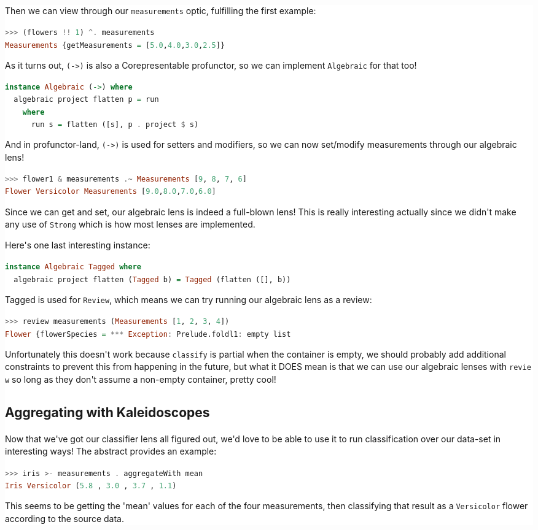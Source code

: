 Then we can view through our `measurements` optic, fulfilling the first example:

```haskell
>>> (flowers !! 1) ^. measurements
Measurements {getMeasurements = [5.0,4.0,3.0,2.5]}
```

As it turns out, `(->)` is also a Corepresentable profunctor, so we can implement `Algebraic` for that too!

```haskell
instance Algebraic (->) where
  algebraic project flatten p = run
    where
      run s = flatten ([s], p . project $ s)
```

And in profunctor-land, `(->)` is used for setters and modifiers, so we can now set/modify measurements through our algebraic lens!

```haskell
>>> flower1 & measurements .~ Measurements [9, 8, 7, 6]
Flower Versicolor Measurements [9.0,8.0,7.0,6.0]
```

Since we can get and set, our algebraic lens is indeed a full-blown lens! This is really interesting actually since we didn't make any use of `Strong` which is how most lenses are implemented.

Here's one last interesting instance:

```haskell
instance Algebraic Tagged where
  algebraic project flatten (Tagged b) = Tagged (flatten ([], b))
```

Tagged is used for `Review`, which means we can try running our algebraic lens as a review:

```haskell
>>> review measurements (Measurements [1, 2, 3, 4])
Flower {flowerSpecies = *** Exception: Prelude.foldl1: empty list
```

Unfortunately this doesn't work because `classify` is partial when the container is empty, we should probably add additional constraints to prevent this from happening in the future, but what it DOES mean is that we can use our algebraic lenses with `review` so long as they don't assume a non-empty container, pretty cool!

## Aggregating with Kaleidoscopes

Now that we've got our classifier lens all figured out, we'd love to be able to use it to run classification over our data-set in interesting ways! The abstract provides an example:

```haskell
>>> iris >- measurements . aggregateWith mean
Iris Versicolor (5.8 , 3.0 , 3.7 , 1.1)
```

This seems to be getting the 'mean' values for each of the four measurements, then classifying that result as a `Versicolor` flower according to the source data.
